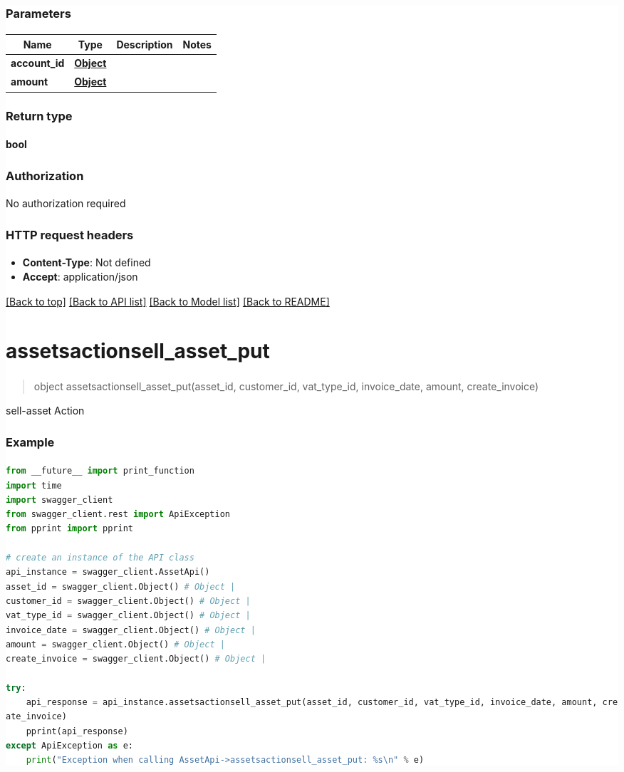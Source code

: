 ### Parameters

Name | Type | Description  | Notes
------------- | ------------- | ------------- | -------------
 **account_id** | [**Object**](.md)|  | 
 **amount** | [**Object**](.md)|  | 

### Return type

**bool**

### Authorization

No authorization required

### HTTP request headers

 - **Content-Type**: Not defined
 - **Accept**: application/json

[[Back to top]](#) [[Back to API list]](../README.md#documentation-for-api-endpoints) [[Back to Model list]](../README.md#documentation-for-models) [[Back to README]](../README.md)

# **assetsactionsell_asset_put**
> object assetsactionsell_asset_put(asset_id, customer_id, vat_type_id, invoice_date, amount, create_invoice)



sell-asset Action

### Example
```python
from __future__ import print_function
import time
import swagger_client
from swagger_client.rest import ApiException
from pprint import pprint

# create an instance of the API class
api_instance = swagger_client.AssetApi()
asset_id = swagger_client.Object() # Object | 
customer_id = swagger_client.Object() # Object | 
vat_type_id = swagger_client.Object() # Object | 
invoice_date = swagger_client.Object() # Object | 
amount = swagger_client.Object() # Object | 
create_invoice = swagger_client.Object() # Object | 

try:
    api_response = api_instance.assetsactionsell_asset_put(asset_id, customer_id, vat_type_id, invoice_date, amount, create_invoice)
    pprint(api_response)
except ApiException as e:
    print("Exception when calling AssetApi->assetsactionsell_asset_put: %s\n" % e)
```
